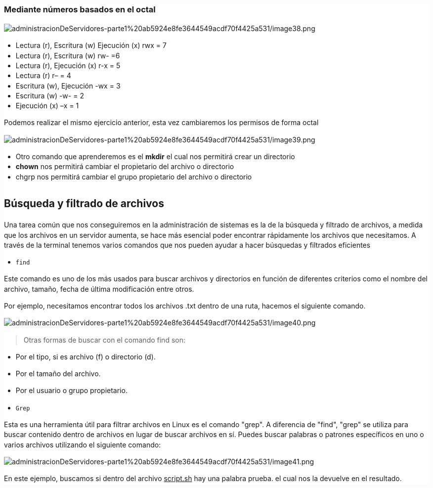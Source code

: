 ### Mediante números basados en el octal

![administracionDeServidores-parte1%20ab5924e8fe3644549acdf70f4425a531/image38.png](administracionDeServidores-parte1%20ab5924e8fe3644549acdf70f4425a531/image38.png)

- Lectura (r), Escritura (w) Ejecución (x) rwx = 7
- Lectura (r), Escritura (w) rw- =6
- Lectura (r), Ejecución (x) r-x = 5
- Lectura (r) r– = 4
- Escritura (w), Ejecución -wx = 3
- Escritura (w) -w- = 2
- Ejecución (x) –x = 1

Podemos realizar el mismo ejercicio anterior, esta vez cambiaremos los permisos de forma octal

![administracionDeServidores-parte1%20ab5924e8fe3644549acdf70f4425a531/image39.png](administracionDeServidores-parte1%20ab5924e8fe3644549acdf70f4425a531/image39.png)

- Otro comando que aprenderemos es el **mkdir** el cual nos permitirá crear un directorio
- **chown** nos permitirá cambiar el propietario del archivo o directorio
- chgrp nos permitirá cambiar el grupo propietario del archivo o directorio

## **Búsqueda y filtrado de archivos**

Una tarea común que nos conseguiremos en la administración de sistemas es la de la búsqueda y filtrado de archivos, a medida que los archivos en un servidor aumenta, se hace más esencial poder encontrar rápidamente los archivos que necesitamos. A través de la terminal tenemos varios comandos que nos pueden ayudar a hacer búsquedas y filtrados eficientes

- `find`

Este comando es uno de los más usados para buscar archivos y directorios en función de diferentes criterios como el nombre del archivo, tamaño, fecha de última modificación entre otros.

Por ejemplo, necesitamos encontrar todos los archivos .txt dentro de una ruta, hacemos el siguiente comando.

![administracionDeServidores-parte1%20ab5924e8fe3644549acdf70f4425a531/image40.png](administracionDeServidores-parte1%20ab5924e8fe3644549acdf70f4425a531/image40.png)

> Otras formas de buscar con el comando find son:

- Por el tipo, si es archivo (f) o directorio (d).
- Por el tamaño del archivo.
- Por el usuario o grupo propietario.

- `Grep`

Esta es una herramienta útil para filtrar archivos en Linux es el comando "grep". A diferencia de "find", "grep" se utiliza para buscar contenido dentro de archivos en lugar de buscar archivos en sí. Puedes buscar palabras o patrones específicos en uno o varios archivos utilizando el siguiente comando:

![administracionDeServidores-parte1%20ab5924e8fe3644549acdf70f4425a531/image41.png](administracionDeServidores-parte1%20ab5924e8fe3644549acdf70f4425a531/image41.png)

En este ejemplo, buscamos si dentro del archivo [script.sh](http://script.sh/) hay una palabra prueba. el cual nos la devuelve en el resultado.
